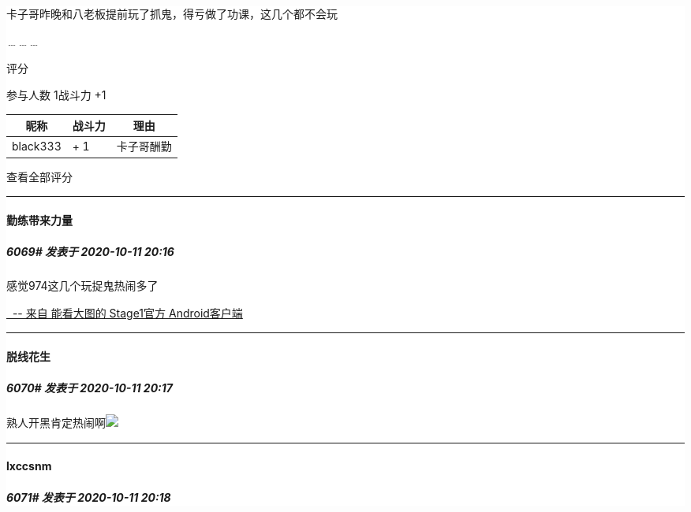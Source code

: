 
卡子哥昨晚和八老板提前玩了抓鬼，得亏做了功课，这几个都不会玩



﹍﹍﹍

评分





 参与人数 1战斗力 +1

|昵称|战斗力|理由|
|----|---|---|
| black333| + 1|卡子哥酬勤|



查看全部评分






-----

####  勤练带来力量  
##### 6069#       发表于 2020-10-11 20:16




感觉974这几个玩捉鬼热闹多了

[  -- 来自 能看大图的 Stage1官方 Android客户端](https://www.coolapk.com/apk/140634)







-----

####  脱线花生  
##### 6070#       发表于 2020-10-11 20:17




熟人开黑肯定热闹啊<img src="https://static.saraba1st.com/image/smiley/face2017/037.png" referrerpolicy="no-referrer">







-----

####  lxccsnm  
##### 6071#       发表于 2020-10-11 20:18


